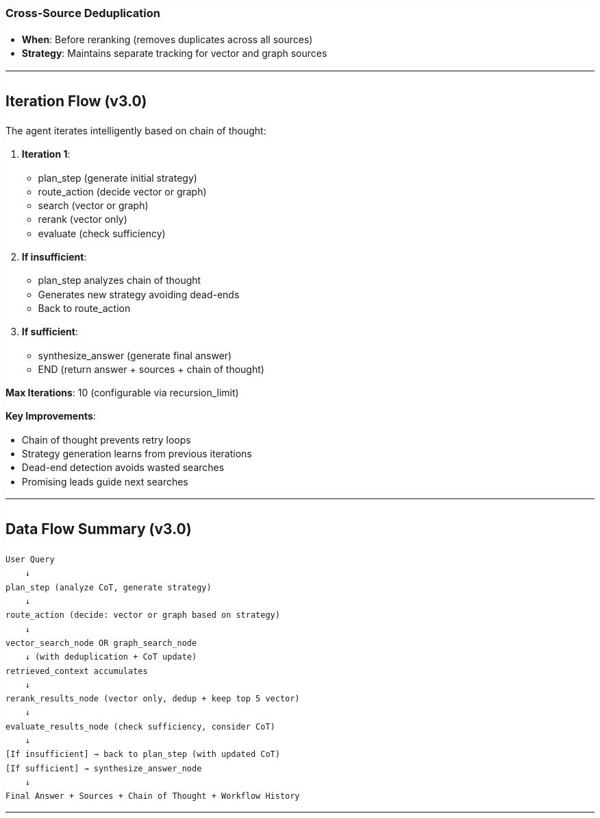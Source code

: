 ### Cross-Source Deduplication
- **When**: Before reranking (removes duplicates across all sources)
- **Strategy**: Maintains separate tracking for vector and graph sources

---

## Iteration Flow (v3.0)

The agent iterates intelligently based on chain of thought:

1. **Iteration 1**:
   - plan_step (generate initial strategy)
   - route_action (decide vector or graph)
   - search (vector or graph)
   - rerank (vector only)
   - evaluate (check sufficiency)

2. **If insufficient**:
   - plan_step analyzes chain of thought
   - Generates new strategy avoiding dead-ends
   - Back to route_action

3. **If sufficient**:
   - synthesize_answer (generate final answer)
   - END (return answer + sources + chain of thought)

**Max Iterations**: 10 (configurable via recursion_limit)

**Key Improvements**:
- Chain of thought prevents retry loops
- Strategy generation learns from previous iterations
- Dead-end detection avoids wasted searches
- Promising leads guide next searches

---

## Data Flow Summary (v3.0)

```
User Query
    ↓
plan_step (analyze CoT, generate strategy)
    ↓
route_action (decide: vector or graph based on strategy)
    ↓
vector_search_node OR graph_search_node
    ↓ (with deduplication + CoT update)
retrieved_context accumulates
    ↓
rerank_results_node (vector only, dedup + keep top 5 vector)
    ↓
evaluate_results_node (check sufficiency, consider CoT)
    ↓
[If insufficient] → back to plan_step (with updated CoT)
[If sufficient] → synthesize_answer_node
    ↓
Final Answer + Sources + Chain of Thought + Workflow History
```

---